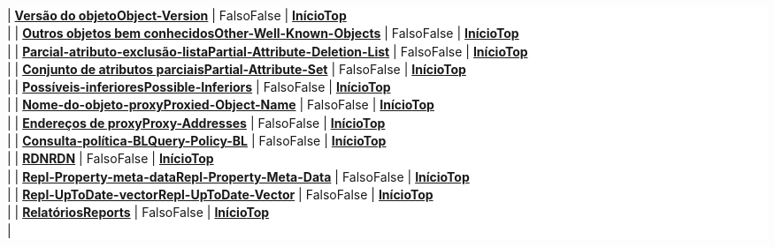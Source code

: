 | [<span data-ttu-id="67b72-284">**Versão do objeto**</span><span class="sxs-lookup"><span data-stu-id="67b72-284">**Object-Version**</span></span>](a-objectversion.md)                                 | <span data-ttu-id="67b72-285">Falso</span><span class="sxs-lookup"><span data-stu-id="67b72-285">False</span></span>     | [<span data-ttu-id="67b72-286">**Início**</span><span class="sxs-lookup"><span data-stu-id="67b72-286">**Top**</span></span>](c-top.md)<br/> |
| [<span data-ttu-id="67b72-287">**Outros objetos bem conhecidos**</span><span class="sxs-lookup"><span data-stu-id="67b72-287">**Other-Well-Known-Objects**</span></span>](a-otherwellknownobjects.md)               | <span data-ttu-id="67b72-288">Falso</span><span class="sxs-lookup"><span data-stu-id="67b72-288">False</span></span>     | [<span data-ttu-id="67b72-289">**Início**</span><span class="sxs-lookup"><span data-stu-id="67b72-289">**Top**</span></span>](c-top.md)<br/> |
| [<span data-ttu-id="67b72-290">**Parcial-atributo-exclusão-lista**</span><span class="sxs-lookup"><span data-stu-id="67b72-290">**Partial-Attribute-Deletion-List**</span></span>](a-partialattributedeletionlist.md) | <span data-ttu-id="67b72-291">Falso</span><span class="sxs-lookup"><span data-stu-id="67b72-291">False</span></span>     | [<span data-ttu-id="67b72-292">**Início**</span><span class="sxs-lookup"><span data-stu-id="67b72-292">**Top**</span></span>](c-top.md)<br/> |
| [<span data-ttu-id="67b72-293">**Conjunto de atributos parciais**</span><span class="sxs-lookup"><span data-stu-id="67b72-293">**Partial-Attribute-Set**</span></span>](a-partialattributeset.md)                    | <span data-ttu-id="67b72-294">Falso</span><span class="sxs-lookup"><span data-stu-id="67b72-294">False</span></span>     | [<span data-ttu-id="67b72-295">**Início**</span><span class="sxs-lookup"><span data-stu-id="67b72-295">**Top**</span></span>](c-top.md)<br/> |
| [<span data-ttu-id="67b72-296">**Possíveis-inferiores**</span><span class="sxs-lookup"><span data-stu-id="67b72-296">**Possible-Inferiors**</span></span>](a-possibleinferiors.md)                         | <span data-ttu-id="67b72-297">Falso</span><span class="sxs-lookup"><span data-stu-id="67b72-297">False</span></span>     | [<span data-ttu-id="67b72-298">**Início**</span><span class="sxs-lookup"><span data-stu-id="67b72-298">**Top**</span></span>](c-top.md)<br/> |
| [<span data-ttu-id="67b72-299">**Nome-do-objeto-proxy**</span><span class="sxs-lookup"><span data-stu-id="67b72-299">**Proxied-Object-Name**</span></span>](a-proxiedobjectname.md)                        | <span data-ttu-id="67b72-300">Falso</span><span class="sxs-lookup"><span data-stu-id="67b72-300">False</span></span>     | [<span data-ttu-id="67b72-301">**Início**</span><span class="sxs-lookup"><span data-stu-id="67b72-301">**Top**</span></span>](c-top.md)<br/> |
| [<span data-ttu-id="67b72-302">**Endereços de proxy**</span><span class="sxs-lookup"><span data-stu-id="67b72-302">**Proxy-Addresses**</span></span>](a-proxyaddresses.md)                               | <span data-ttu-id="67b72-303">Falso</span><span class="sxs-lookup"><span data-stu-id="67b72-303">False</span></span>     | [<span data-ttu-id="67b72-304">**Início**</span><span class="sxs-lookup"><span data-stu-id="67b72-304">**Top**</span></span>](c-top.md)<br/> |
| [<span data-ttu-id="67b72-305">**Consulta-política-BL**</span><span class="sxs-lookup"><span data-stu-id="67b72-305">**Query-Policy-BL**</span></span>](a-querypolicybl.md)                                | <span data-ttu-id="67b72-306">Falso</span><span class="sxs-lookup"><span data-stu-id="67b72-306">False</span></span>     | [<span data-ttu-id="67b72-307">**Início**</span><span class="sxs-lookup"><span data-stu-id="67b72-307">**Top**</span></span>](c-top.md)<br/> |
| [<span data-ttu-id="67b72-308">**RDN**</span><span class="sxs-lookup"><span data-stu-id="67b72-308">**RDN**</span></span>](a-name.md)                                                     | <span data-ttu-id="67b72-309">Falso</span><span class="sxs-lookup"><span data-stu-id="67b72-309">False</span></span>     | [<span data-ttu-id="67b72-310">**Início**</span><span class="sxs-lookup"><span data-stu-id="67b72-310">**Top**</span></span>](c-top.md)<br/> |
| [<span data-ttu-id="67b72-311">**Repl-Property-meta-data**</span><span class="sxs-lookup"><span data-stu-id="67b72-311">**Repl-Property-Meta-Data**</span></span>](a-replpropertymetadata.md)                 | <span data-ttu-id="67b72-312">Falso</span><span class="sxs-lookup"><span data-stu-id="67b72-312">False</span></span>     | [<span data-ttu-id="67b72-313">**Início**</span><span class="sxs-lookup"><span data-stu-id="67b72-313">**Top**</span></span>](c-top.md)<br/> |
| [<span data-ttu-id="67b72-314">**Repl-UpToDate-vector**</span><span class="sxs-lookup"><span data-stu-id="67b72-314">**Repl-UpToDate-Vector**</span></span>](a-repluptodatevector.md)                      | <span data-ttu-id="67b72-315">Falso</span><span class="sxs-lookup"><span data-stu-id="67b72-315">False</span></span>     | [<span data-ttu-id="67b72-316">**Início**</span><span class="sxs-lookup"><span data-stu-id="67b72-316">**Top**</span></span>](c-top.md)<br/> |
| [<span data-ttu-id="67b72-317">**Relatórios**</span><span class="sxs-lookup"><span data-stu-id="67b72-317">**Reports**</span></span>](a-directreports.md)                                        | <span data-ttu-id="67b72-318">Falso</span><span class="sxs-lookup"><span data-stu-id="67b72-318">False</span></span>     | [<span data-ttu-id="67b72-319">**Início**</span><span class="sxs-lookup"><span data-stu-id="67b72-319">**Top**</span></span>](c-top.md)<br/> |